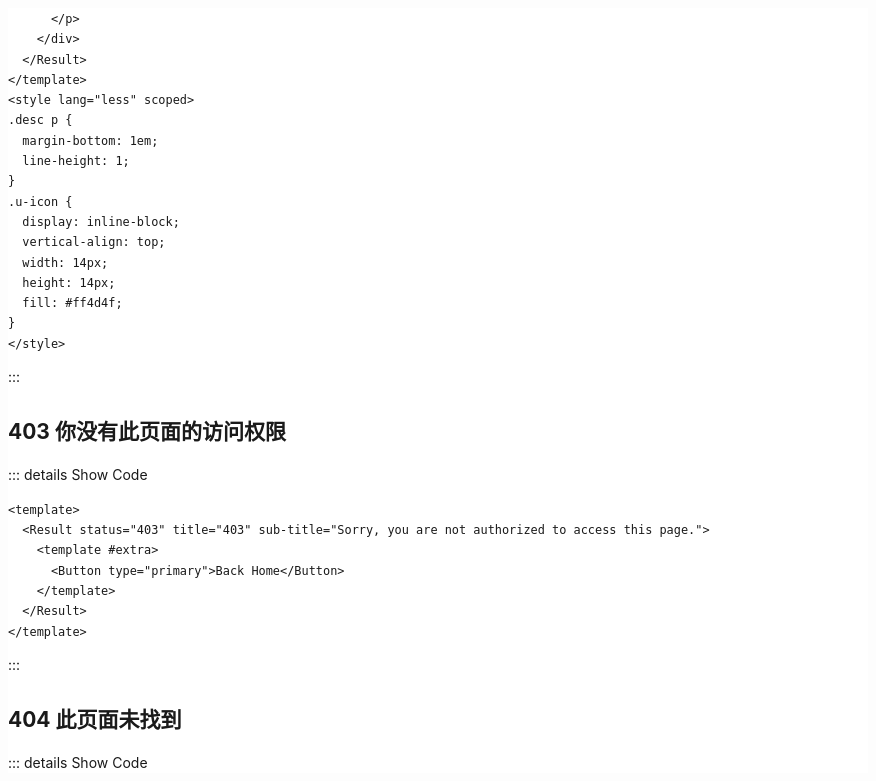 ```vue
      </p>
    </div>
  </Result>
</template>
<style lang="less" scoped>
.desc p {
  margin-bottom: 1em;
  line-height: 1;
}
.u-icon {
  display: inline-block;
  vertical-align: top;
  width: 14px;
  height: 14px;
  fill: #ff4d4f;
}
</style>
```

:::

## 403 你没有此页面的访问权限

<Result status="403" title="403" sub-title="Sorry, you are not authorized to access this page.">
  <template #extra>
    <Button type="primary">Back Home</Button>
  </template>
</Result>

::: details Show Code

```vue
<template>
  <Result status="403" title="403" sub-title="Sorry, you are not authorized to access this page.">
    <template #extra>
      <Button type="primary">Back Home</Button>
    </template>
  </Result>
</template>
```

:::

## 404 此页面未找到

<Result status="404" title="404" sub-title="Sorry, the page you visited does not exist.">
  <template #extra>
    <Button type="primary">Back Home</Button>
  </template>
</Result>

::: details Show Code
